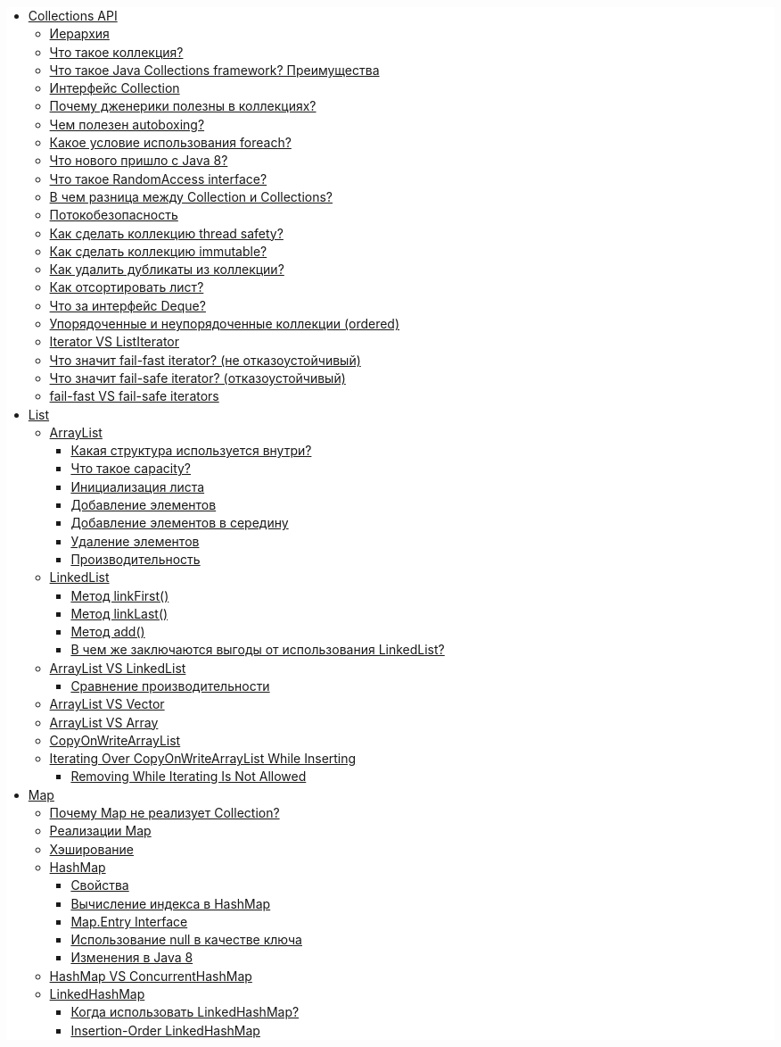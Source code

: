 
* [Collections API](#collections-api)
  * [Иерархия](#иерархия)
  * [Что такое коллекция?](#что-такое-коллекция)
  * [Что такое Java Collections framework? Преимущества](#что-такое-java-collections-framework-преимущества)
  * [Интерфейс Collection](#интерфейс-collection)
  * [Почему дженерики полезны в коллекциях?](#почему-дженерики-полезны-в-коллекциях)
  * [Чем полезен autoboxing?](#чем-полезен-autoboxing)
  * [Какое условие использования foreach?](#какое-условие-использования-foreach)
  * [Что нового пришло с Java 8?](#что-нового-пришло-с-java-8)
  * [Что такое RandomAccess interface?](#что-такое-randomaccess-interface)
  * [В чем разница между Collection и Collections?](#в-чем-разница-между-collection-и-collections)
  * [Потокобезопасность](#потокобезопасность)
  * [Как сделать коллекцию thread safety?](#как-сделать-коллекцию-thread-safety)
  * [Как сделать коллекцию immutable?](#как-сделать-коллекцию-immutable)
  * [Как удалить дубликаты из коллекции?](#как-удалить-дубликаты-из-коллекции)
  * [Как отсортировать лист?](#как-отсортировать-лист)
  * [Что за интерфейс Deque?](#что-за-интерфейс-deque)
  * [Упорядоченные и неупорядоченные коллекции (ordered)](#упорядоченные-и-неупорядоченные-коллекции-ordered)
  * [Iterator VS ListIterator](#iterator-vs-listiterator)
  * [Что значит fail-fast iterator? (не отказоустойчивый)](#что-значит-fail-fast-iterator-не-отказоустойчивый)
  * [Что значит fail-safe iterator? (отказоустойчивый)](#что-значит-fail-safe-iterator-отказоустойчивый)
  * [fail-fast VS fail-safe iterators](#fail-fast-vs-fail-safe-iterators)
* [List](#list)
  * [ArrayList](#arraylist)
      * [Какая структура используется внутри?](#какая-структура-используется-внутри)
      * [Что такое capacity?](#что-такое-capacity)
      * [Инициализация листа](#инициализация-листа)
      * [Добавление элементов](#добавление-элементов)
      * [Добавление элементов в середину](#добавление-элементов-в-середину)
      * [Удаление элементов](#удаление-элементов)
      * [Производительность](#производительность)
  * [LinkedList](#linkedlist)
      * [Метод linkFirst()](#метод-linkfirst-)
      * [Метод linkLast()](#метод-linklast)
      * [Метод add()](#метод-add)
      * [В чем же заключаются выгоды от использования LinkedList?](#в-чем-же-заключаются-выгоды-от-использования-linkedlist)
  * [ArrayList VS LinkedList](#arraylist-vs-linkedlist)
      * [Сравнение производительности](#сравнение-производительности)
  * [ArrayList VS Vector](#arraylist-vs-vector-)
  * [ArrayList VS Array](#arraylist-vs-array)
  * [CopyOnWriteArrayList](#copyonwritearraylist)
  * [Iterating Over CopyOnWriteArrayList While Inserting](#iterating-over-copyonwritearraylist-while-inserting)
      * [Removing While Iterating Is Not Allowed](#removing-while-iterating-is-not-allowed)
* [Map](#map)
  * [Почему Map не реализует Collection?](#почему-map-не-реализует-collection)
  * [Реализации Map](#реализации-map)
  * [Хэширование](#хэширование)
  * [HashMap](#hashmap)
      * [Свойства](#свойства)
      * [Вычисление индекса в HashMap](#вычисление-индекса-в-hashmap)
      * [Map.Entry Interface](#mapentry-interface)
      * [Использование null в качестве ключа](#использование-null-в-качестве-ключа)
      * [Изменения в Java 8](#изменения-в-java-8)
  * [HashMap VS ConcurrentHashMap](#hashmap-vs-concurrenthashmap)
  * [LinkedHashMap](#linkedhashmap-)
      * [Когда использовать LinkedHashMap?](#когда-использовать-linkedhashmap)
      * [Insertion-Order LinkedHashMap](#insertion-order-linkedhashmap)